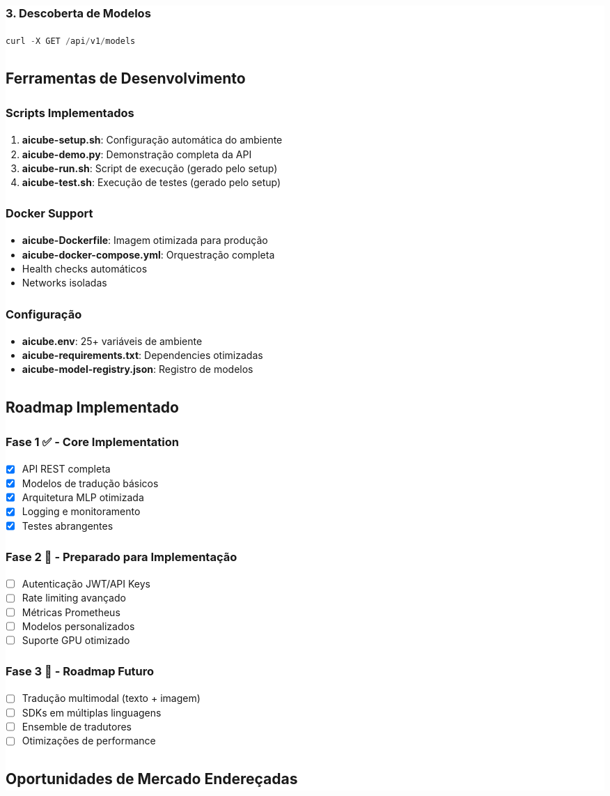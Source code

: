 ### 3. Descoberta de Modelos
```python
curl -X GET /api/v1/models
```

## Ferramentas de Desenvolvimento

### Scripts Implementados
1. **aicube-setup.sh**: Configuração automática do ambiente
2. **aicube-demo.py**: Demonstração completa da API
3. **aicube-run.sh**: Script de execução (gerado pelo setup)
4. **aicube-test.sh**: Execução de testes (gerado pelo setup)

### Docker Support
- **aicube-Dockerfile**: Imagem otimizada para produção
- **aicube-docker-compose.yml**: Orquestração completa
- Health checks automáticos
- Networks isoladas

### Configuração
- **aicube.env**: 25+ variáveis de ambiente
- **aicube-requirements.txt**: Dependencies otimizadas
- **aicube-model-registry.json**: Registro de modelos

## Roadmap Implementado

### Fase 1 ✅ - Core Implementation
- [x] API REST completa
- [x] Modelos de tradução básicos
- [x] Arquitetura MLP otimizada
- [x] Logging e monitoramento
- [x] Testes abrangentes

### Fase 2 🚀 - Preparado para Implementação
- [ ] Autenticação JWT/API Keys
- [ ] Rate limiting avançado
- [ ] Métricas Prometheus
- [ ] Modelos personalizados
- [ ] Suporte GPU otimizado

### Fase 3 🔮 - Roadmap Futuro
- [ ] Tradução multimodal (texto + imagem)
- [ ] SDKs em múltiplas linguagens
- [ ] Ensemble de tradutores
- [ ] Otimizações de performance

## Oportunidades de Mercado Endereçadas
